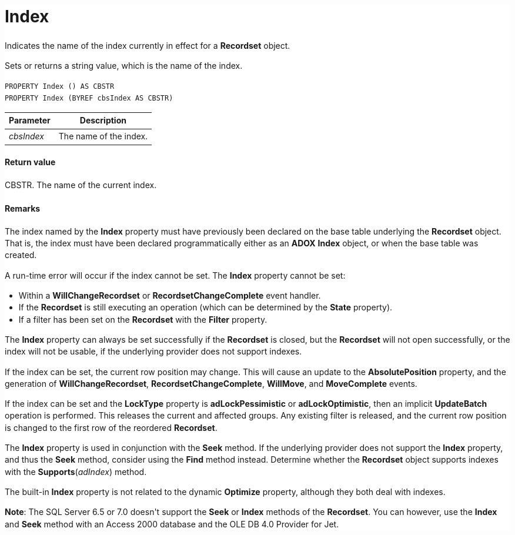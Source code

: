 # <a name="Index"></a>Index

Indicates the name of the index currently in effect for a **Recordset** object.

Sets or returns a string value, which is the name of the index.

```
PROPERTY Index () AS CBSTR
PROPERTY Index (BYREF cbsIndex AS CBSTR)
```

| Parameter  | Description |
| ---------- | ----------- |
| *cbsIndex* | The name of the index. |

#### Return value

CBSTR. The name of the current index.

#### Remarks

The index named by the **Index** property must have previously been declared on the base table underlying the **Recordset** object. That is, the index must have been declared programmatically either as an **ADOX** **Index** object, or when the base table was created.

A run-time error will occur if the index cannot be set. The **Index** property cannot be set:

* Within a **WillChangeRecordset** or **RecordsetChangeComplete** event handler.
* If the **Recordset** is still executing an operation (which can be determined by the **State** property).
* If a filter has been set on the **Recordset** with the **Filter** property.

The **Index** property can always be set successfully if the **Recordset** is closed, but the **Recordset** will not open successfully, or the index will not be usable, if the underlying provider does not support indexes.

If the index can be set, the current row position may change. This will cause an update to the **AbsolutePosition** property, and the generation of **WillChangeRecordset**, **RecordsetChangeComplete**, **WillMove**, and **MoveComplete** events.

If the index can be set and the **LockType** property is **adLockPessimistic** or **adLockOptimistic**, then an implicit **UpdateBatch** operation is performed. This releases the current and affected groups. Any existing filter is released, and the current row position is changed to the first row of the reordered **Recordset**.

The **Index** property is used in conjunction with the **Seek** method. If the underlying provider does not support the **Index** property, and thus the **Seek** method, consider using the **Find** method instead. Determine whether the **Recordset** object supports indexes with the **Supports**(*adIndex*) method.

The built-in **Index** property is not related to the dynamic **Optimize** property, although they both deal with indexes.

**Note**: The SQL Server 6.5 or 7.0 doesn't support the **Seek** or **Index** methods of the **Recordset**. You can however, use the **Index** and **Seek** method with an Access 2000 database and the OLE DB 4.0 Provider for Jet.
